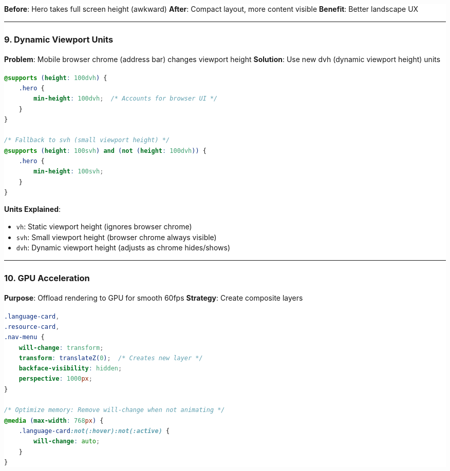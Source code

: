**Before**: Hero takes full screen height (awkward)
**After**: Compact layout, more content visible
**Benefit**: Better landscape UX

---

### 9. Dynamic Viewport Units

**Problem**: Mobile browser chrome (address bar) changes viewport height
**Solution**: Use new dvh (dynamic viewport height) units

```css
@supports (height: 100dvh) {
    .hero {
        min-height: 100dvh;  /* Accounts for browser UI */
    }
}

/* Fallback to svh (small viewport height) */
@supports (height: 100svh) and (not (height: 100dvh)) {
    .hero {
        min-height: 100svh;
    }
}
```

**Units Explained**:
- `vh`: Static viewport height (ignores browser chrome)
- `svh`: Small viewport height (browser chrome always visible)
- `dvh`: Dynamic viewport height (adjusts as chrome hides/shows)

---

### 10. GPU Acceleration

**Purpose**: Offload rendering to GPU for smooth 60fps
**Strategy**: Create composite layers

```css
.language-card,
.resource-card,
.nav-menu {
    will-change: transform;
    transform: translateZ(0);  /* Creates new layer */
    backface-visibility: hidden;
    perspective: 1000px;
}

/* Optimize memory: Remove will-change when not animating */
@media (max-width: 768px) {
    .language-card:not(:hover):not(:active) {
        will-change: auto;
    }
}
```
